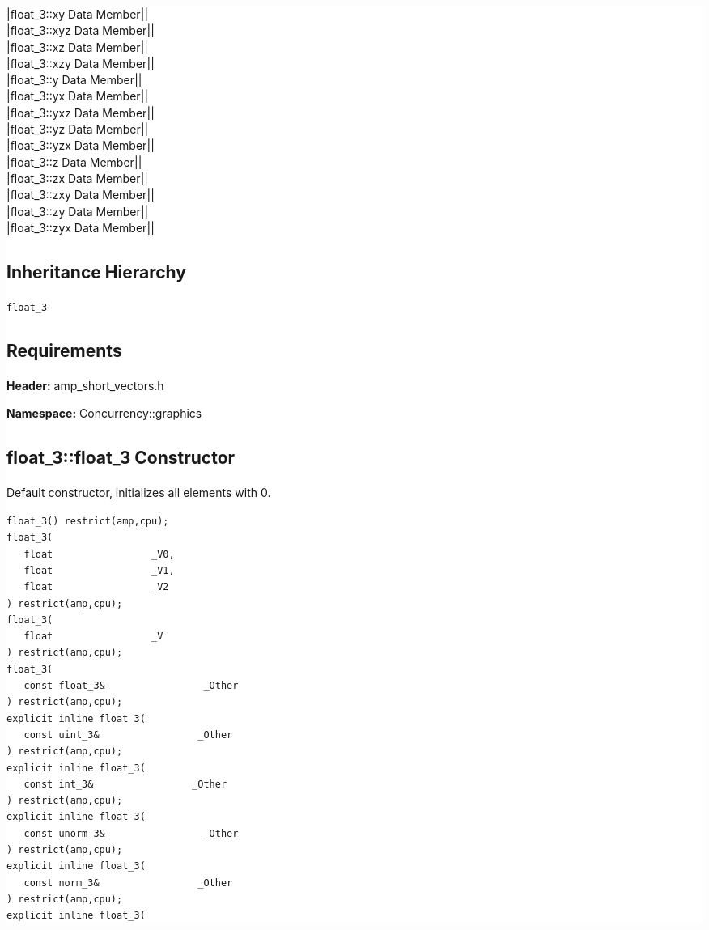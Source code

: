 |float_3::xy Data Member||  
|float_3::xyz Data Member||  
|float_3::xz Data Member||  
|float_3::xzy Data Member||  
|float_3::y Data Member||  
|float_3::yx Data Member||  
|float_3::yxz Data Member||  
|float_3::yz Data Member||  
|float_3::yzx Data Member||  
|float_3::z Data Member||  
|float_3::zx Data Member||  
|float_3::zxy Data Member||  
|float_3::zy Data Member||  
|float_3::zyx Data Member||  
  
## Inheritance Hierarchy  
 `float_3`  
  
## Requirements  
 **Header:** amp_short_vectors.h  
  
 **Namespace:** Concurrency::graphics  
  
##  <a name="float_3__float_3_constructor"></a>  float_3::float_3 Constructor  
 Default constructor, initializes all elements with 0.  
  
```  
float_3() restrict(amp,cpu);  
float_3(  
   float                 _V0,  
   float                 _V1,  
   float                 _V2  
) restrict(amp,cpu);  
float_3(  
   float                 _V  
) restrict(amp,cpu);  
float_3(  
   const float_3&                 _Other  
) restrict(amp,cpu);  
explicit inline float_3(  
   const uint_3&                 _Other  
) restrict(amp,cpu);  
explicit inline float_3(  
   const int_3&                 _Other  
) restrict(amp,cpu);  
explicit inline float_3(  
   const unorm_3&                 _Other  
) restrict(amp,cpu);  
explicit inline float_3(  
   const norm_3&                 _Other  
) restrict(amp,cpu);  
explicit inline float_3(  
```